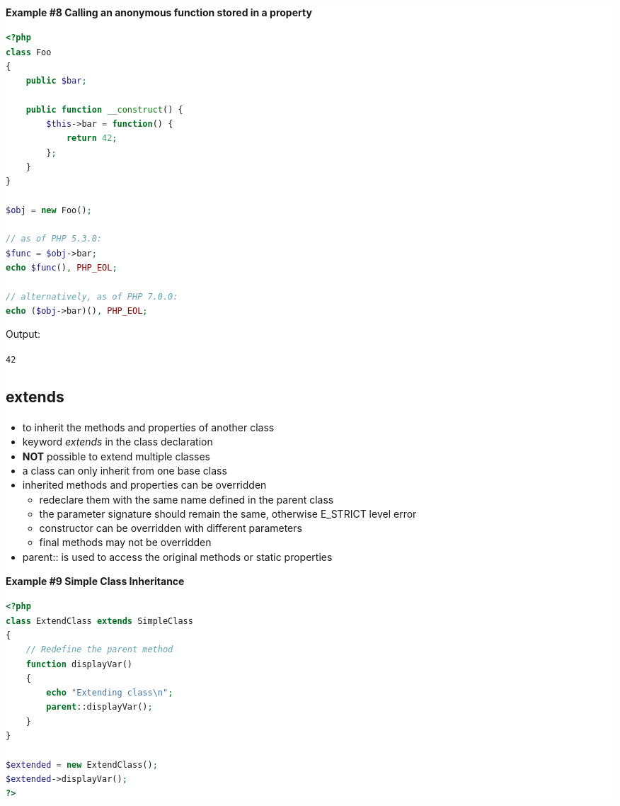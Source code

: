 **Example #8 Calling an anonymous function stored in a property**

```php
<?php
class Foo
{
    public $bar;
    
    public function __construct() {
        $this->bar = function() {
            return 42;
        };
    }
}

$obj = new Foo();

// as of PHP 5.3.0:
$func = $obj->bar;
echo $func(), PHP_EOL;

// alternatively, as of PHP 7.0.0:
echo ($obj->bar)(), PHP_EOL;
```

Output: 

```
42
```

## extends
- to inherit the methods and properties of another class
- keyword *extends* in the class declaration
- **NOT** possible to extend multiple classes
- a class can only inherit from one base class
- inherited methods and properties can be overridden 
	- redeclare them with the same name defined in the parent class
	- the parameter signature should remain the same, otherwise E_STRICT level error
	- constructor can be overridden with different parameters
	- final methods may not be overridden
- parent:: is used to access the original methods or static properties

**Example #9 Simple Class Inheritance**

```php
<?php
class ExtendClass extends SimpleClass
{
    // Redefine the parent method
    function displayVar()
    {
        echo "Extending class\n";
        parent::displayVar();
    }
}

$extended = new ExtendClass();
$extended->displayVar();
?>
```
